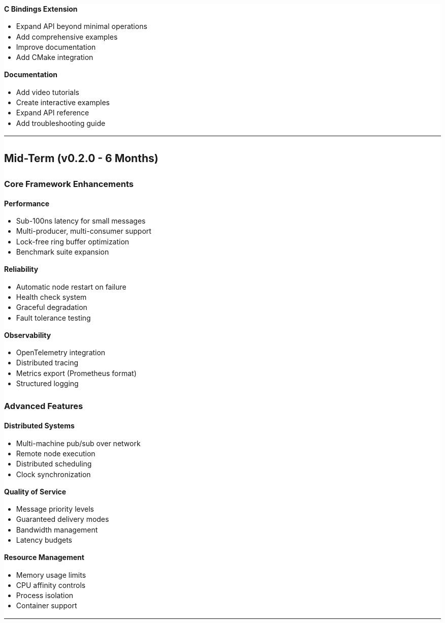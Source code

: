 **C Bindings Extension**
- Expand API beyond minimal operations
- Add comprehensive examples
- Improve documentation
- Add CMake integration

**Documentation**
- Add video tutorials
- Create interactive examples
- Expand API reference
- Add troubleshooting guide

---

## Mid-Term (v0.2.0 - 6 Months)

### Core Framework Enhancements

**Performance**
- Sub-100ns latency for small messages
- Multi-producer, multi-consumer support
- Lock-free ring buffer optimization
- Benchmark suite expansion

**Reliability**
- Automatic node restart on failure
- Health check system
- Graceful degradation
- Fault tolerance testing

**Observability**
- OpenTelemetry integration
- Distributed tracing
- Metrics export (Prometheus format)
- Structured logging

### Advanced Features

**Distributed Systems**
- Multi-machine pub/sub over network
- Remote node execution
- Distributed scheduling
- Clock synchronization

**Quality of Service**
- Message priority levels
- Guaranteed delivery modes
- Bandwidth management
- Latency budgets

**Resource Management**
- Memory usage limits
- CPU affinity controls
- Process isolation
- Container support

---